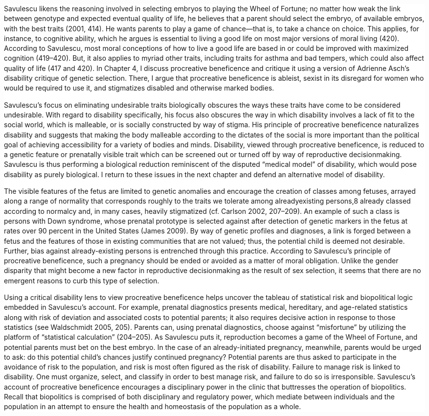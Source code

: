Savulescu likens the reasoning involved in selecting embryos to playing the Wheel of Fortune; no matter how weak the link between genotype and expected eventual quality of life, he believes that a parent should select the embryo, of available embryos, with the best traits (2001, 414). He wants parents to play a game of chance—that is, to take a chance on choice. This applies, for instance, to cognitive ability, which he argues is essential to living a good life on most major versions of moral living (420). According to Savulescu, most moral conceptions of how to live a good life are based in or could be improved with maximized cognition (419–420). But, it also applies to myriad other traits, including traits for asthma and bad tempers, which could also affect quality of life (417 and 420). In Chapter 4, I discuss procreative beneficence and critique it using a version of Adrienne Asch’s disability critique of genetic selection. There, I argue that procreative beneficence is ableist, sexist in its disregard for women who would be required to use it, and stigmatizes disabled and otherwise marked bodies.  

Savulescu’s focus on eliminating undesirable traits biologically obscures the ways these traits have come to be considered undesirable. With regard to disability specifically, his focus also obscures the way in which disability involves a lack of fit to the social world, which is malleable, or is socially constructed by way of stigma. His principle of procreative beneficence naturalizes disability and suggests that making the body malleable according to the dictates of the social is more important than the political goal of achieving accessibility for a variety of bodies and minds. Disability, viewed through procreative beneficence, is reduced to a genetic feature or prenatally visible trait which can be screened out or turned off by way of reproductive decisionmaking. Savulescu is thus performing a biological reduction reminiscent of the disputed “medical model” of disability, which would pose disability as purely biological. I return to these issues in the next chapter and defend an alternative model of disability.  

The visible features of the fetus are limited to genetic anomalies and encourage the creation of classes among fetuses, arrayed along a range of normality that corresponds roughly to the traits we tolerate among alreadyexisting persons,8 already classed according to normalcy and, in many cases, heavily stigmatized (cf. Carlson 2002, 207–209). An example of such a class is persons with Down syndrome, whose prenatal prototype is selected against after detection of genetic markers in the fetus at rates over 90 percent in the United States (James 2009). By way of genetic profiles and diagnoses, a link is forged between a fetus and the features of those in existing communities that are not valued; thus, the potential child is deemed not desirable. Further, bias against already-existing persons is entrenched through this practice. According to Savulescu’s principle of procreative beneficence, such a pregnancy should be ended or avoided as a matter of moral obligation. Unlike the gender disparity that might become a new factor in reproductive decisionmaking as the result of sex selection, it seems that there are no emergent reasons to curb this type of selection.  

Using a critical disability lens to view procreative beneficence helps uncover the tableau of statistical risk and biopolitical logic embedded in Savulescu’s account. For example, prenatal diagnostics presents medical, hereditary, and age-related statistics along with risk of deviation and associated costs to potential parents; it also requires decisive action in response to those statistics (see Waldschmidt 2005, 205). Parents can, using prenatal diagnostics, choose against “misfortune” by utilizing the platform of “statistical calculation” (204–205). As Savulescu puts it, reproduction becomes a game of the Wheel of Fortune, and potential parents must bet on the best embryo. In the case of an already-initiated pregnancy, meanwhile, parents would be urged to ask: do this potential child’s chances justify continued pregnancy? Potential parents are thus asked to participate in the avoidance of risk to the population, and risk is most often figured as the risk of disability. Failure to manage risk is linked to disability. One must organize, select, and classify in order to best manage risk, and failure to do so is irresponsible. Savulescu’s account of procreative beneficence encourages a disciplinary power in the clinic that buttresses the operation of biopolitics. Recall that biopolitics is comprised of both disciplinary and regulatory power, which mediate between individuals and the population in an attempt to ensure the health and homeostasis of the population as a whole.  
